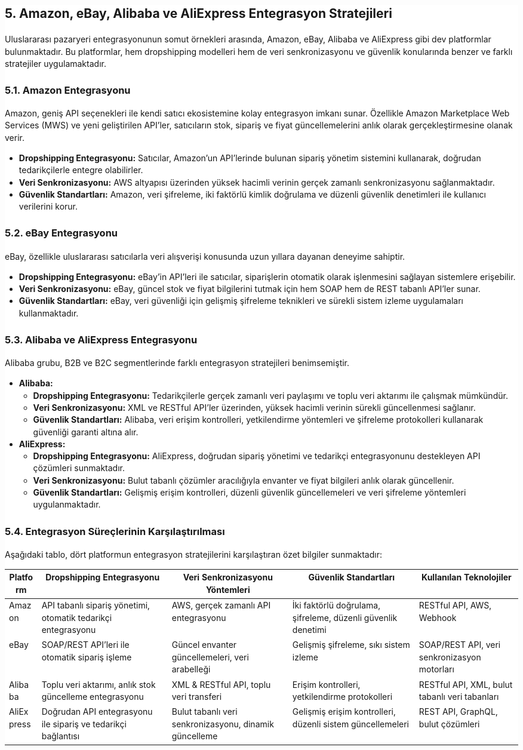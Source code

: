
## 5. Amazon, eBay, Alibaba ve AliExpress Entegrasyon Stratejileri  
Uluslararası pazaryeri entegrasyonunun somut örnekleri arasında, Amazon, eBay, Alibaba ve AliExpress gibi dev platformlar bulunmaktadır. Bu platformlar, hem dropshipping modelleri hem de veri senkronizasyonu ve güvenlik konularında benzer ve farklı stratejiler uygulamaktadır.  

### 5.1. Amazon Entegrasyonu  
Amazon, geniş API seçenekleri ile kendi satıcı ekosistemine kolay entegrasyon imkanı sunar. Özellikle Amazon Marketplace Web Services (MWS) ve yeni geliştirilen API’ler, satıcıların stok, sipariş ve fiyat güncellemelerini anlık olarak gerçekleştirmesine olanak verir.  
- **Dropshipping Entegrasyonu:** Satıcılar, Amazon’un API’lerinde bulunan sipariş yönetim sistemini kullanarak, doğrudan tedarikçilerle entegre olabilirler.  
- **Veri Senkronizasyonu:** AWS altyapısı üzerinden yüksek hacimli verinin gerçek zamanlı senkronizasyonu sağlanmaktadır.  
- **Güvenlik Standartları:** Amazon, veri şifreleme, iki faktörlü kimlik doğrulama ve düzenli güvenlik denetimleri ile kullanıcı verilerini korur.  

### 5.2. eBay Entegrasyonu  
eBay, özellikle uluslararası satıcılarla veri alışverişi konusunda uzun yıllara dayanan deneyime sahiptir.  
- **Dropshipping Entegrasyonu:** eBay’in API’leri ile satıcılar, siparişlerin otomatik olarak işlenmesini sağlayan sistemlere erişebilir.  
- **Veri Senkronizasyonu:** eBay, güncel stok ve fiyat bilgilerini tutmak için hem SOAP hem de REST tabanlı API’ler sunar.  
- **Güvenlik Standartları:** eBay, veri güvenliği için gelişmiş şifreleme teknikleri ve sürekli sistem izleme uygulamaları kullanmaktadır.  

### 5.3. Alibaba ve AliExpress Entegrasyonu  
Alibaba grubu, B2B ve B2C segmentlerinde farklı entegrasyon stratejileri benimsemiştir.  
- **Alibaba:**  
  - **Dropshipping Entegrasyonu:** Tedarikçilerle gerçek zamanlı veri paylaşımı ve toplu veri aktarımı ile çalışmak mümkündür.  
  - **Veri Senkronizasyonu:** XML ve RESTful API’ler üzerinden, yüksek hacimli verinin sürekli güncellenmesi sağlanır.  
  - **Güvenlik Standartları:** Alibaba, veri erişim kontrolleri, yetkilendirme yöntemleri ve şifreleme protokolleri kullanarak güvenliği garanti altına alır.  
- **AliExpress:**  
  - **Dropshipping Entegrasyonu:** AliExpress, doğrudan sipariş yönetimi ve tedarikçi entegrasyonunu destekleyen API çözümleri sunmaktadır.  
  - **Veri Senkronizasyonu:** Bulut tabanlı çözümler aracılığıyla envanter ve fiyat bilgileri anlık olarak güncellenir.  
  - **Güvenlik Standartları:** Gelişmiş erişim kontrolleri, düzenli güvenlik güncellemeleri ve veri şifreleme yöntemleri uygulanmaktadır.  

### 5.4. Entegrasyon Süreçlerinin Karşılaştırılması  
Aşağıdaki tablo, dört platformun entegrasyon stratejilerini karşılaştıran özet bilgiler sunmaktadır:  

| Platform      | Dropshipping Entegrasyonu                                        | Veri Senkronizasyonu Yöntemleri                  | Güvenlik Standartları                                  | Kullanılan Teknolojiler                                      |  
|---------------|------------------------------------------------------------------|--------------------------------------------------|--------------------------------------------------------|--------------------------------------------------------------|  
| Amazon        | API tabanlı sipariş yönetimi, otomatik tedarikçi entegrasyonu     | AWS, gerçek zamanlı API entegrasyonu             | İki faktörlü doğrulama, şifreleme, düzenli güvenlik denetimi | RESTful API, AWS, Webhook                                    |  
| eBay          | SOAP/REST API’leri ile otomatik sipariş işleme                   | Güncel envanter güncellemeleri, veri arabelleği    | Gelişmiş şifreleme, sıkı sistem izleme                  | SOAP/REST API, veri senkronizasyon motorları                  |  
| Alibaba       | Toplu veri aktarımı, anlık stok güncelleme entegrasyonu            | XML & RESTful API, toplu veri transferi           | Erişim kontrolleri, yetkilendirme protokolleri           | RESTful API, XML, bulut tabanlı veri tabanları                 |  
| AliExpress    | Doğrudan API entegrasyonu ile sipariş ve tedarikçi bağlantısı       | Bulut tabanlı veri senkronizasyonu, dinamik güncelleme | Gelişmiş erişim kontrolleri, düzenli sistem güncellemeleri | REST API, GraphQL, bulut çözümleri                             |  
